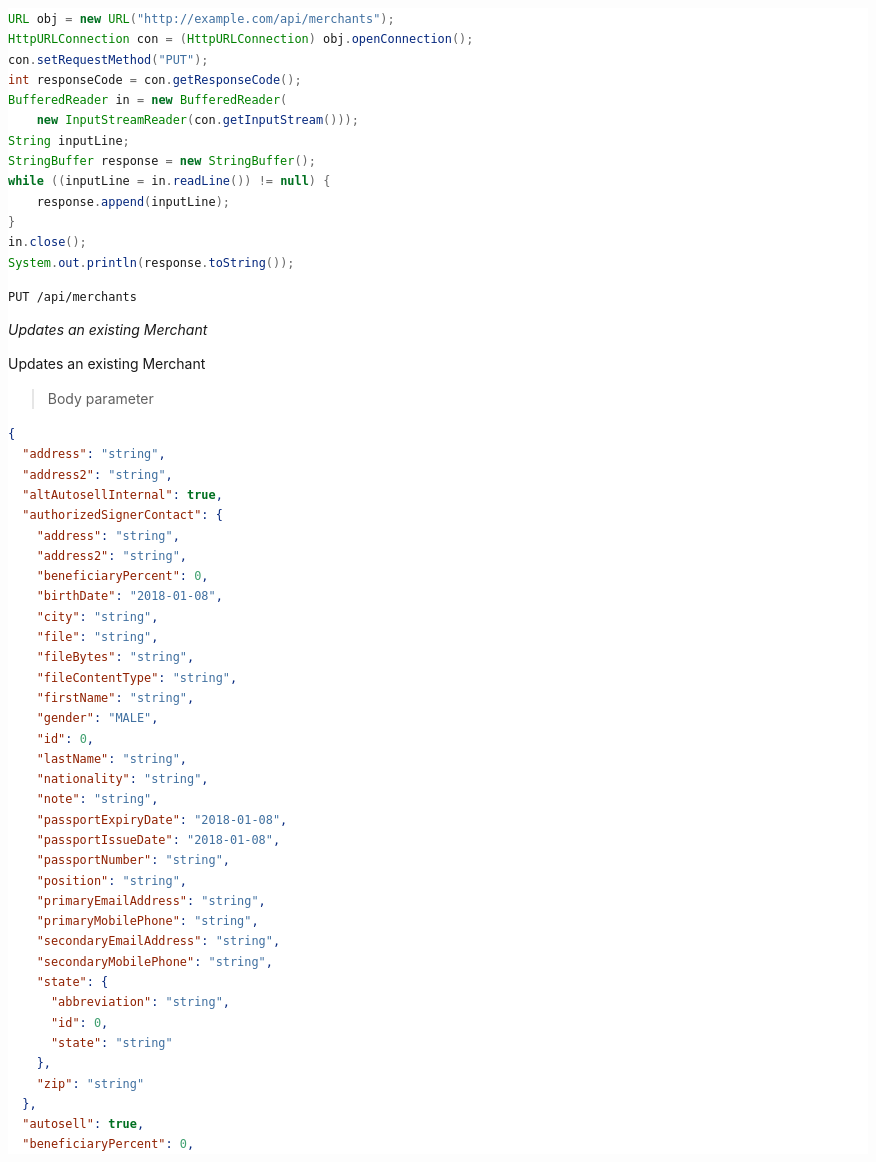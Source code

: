 
```java
URL obj = new URL("http://example.com/api/merchants");
HttpURLConnection con = (HttpURLConnection) obj.openConnection();
con.setRequestMethod("PUT");
int responseCode = con.getResponseCode();
BufferedReader in = new BufferedReader(
    new InputStreamReader(con.getInputStream()));
String inputLine;
StringBuffer response = new StringBuffer();
while ((inputLine = in.readLine()) != null) {
    response.append(inputLine);
}
in.close();
System.out.println(response.toString());


```


`PUT /api/merchants`


*Updates an existing Merchant*


Updates an existing Merchant


> Body parameter


```json
{
  "address": "string",
  "address2": "string",
  "altAutosellInternal": true,
  "authorizedSignerContact": {
    "address": "string",
    "address2": "string",
    "beneficiaryPercent": 0,
    "birthDate": "2018-01-08",
    "city": "string",
    "file": "string",
    "fileBytes": "string",
    "fileContentType": "string",
    "firstName": "string",
    "gender": "MALE",
    "id": 0,
    "lastName": "string",
    "nationality": "string",
    "note": "string",
    "passportExpiryDate": "2018-01-08",
    "passportIssueDate": "2018-01-08",
    "passportNumber": "string",
    "position": "string",
    "primaryEmailAddress": "string",
    "primaryMobilePhone": "string",
    "secondaryEmailAddress": "string",
    "secondaryMobilePhone": "string",
    "state": {
      "abbreviation": "string",
      "id": 0,
      "state": "string"
    },
    "zip": "string"
  },
  "autosell": true,
  "beneficiaryPercent": 0,
```